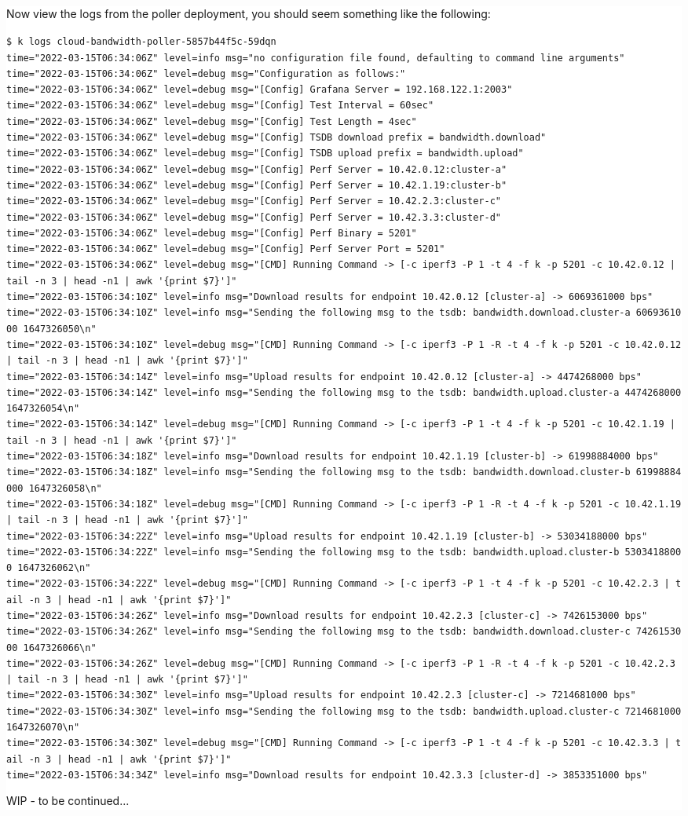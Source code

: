 Now view the logs from the poller deployment, you should seem something like the following:

```shell
$ k logs cloud-bandwidth-poller-5857b44f5c-59dqn
time="2022-03-15T06:34:06Z" level=info msg="no configuration file found, defaulting to command line arguments"
time="2022-03-15T06:34:06Z" level=debug msg="Configuration as follows:"
time="2022-03-15T06:34:06Z" level=debug msg="[Config] Grafana Server = 192.168.122.1:2003"
time="2022-03-15T06:34:06Z" level=debug msg="[Config] Test Interval = 60sec"
time="2022-03-15T06:34:06Z" level=debug msg="[Config] Test Length = 4sec"
time="2022-03-15T06:34:06Z" level=debug msg="[Config] TSDB download prefix = bandwidth.download"
time="2022-03-15T06:34:06Z" level=debug msg="[Config] TSDB upload prefix = bandwidth.upload"
time="2022-03-15T06:34:06Z" level=debug msg="[Config] Perf Server = 10.42.0.12:cluster-a"
time="2022-03-15T06:34:06Z" level=debug msg="[Config] Perf Server = 10.42.1.19:cluster-b"
time="2022-03-15T06:34:06Z" level=debug msg="[Config] Perf Server = 10.42.2.3:cluster-c"
time="2022-03-15T06:34:06Z" level=debug msg="[Config] Perf Server = 10.42.3.3:cluster-d"
time="2022-03-15T06:34:06Z" level=debug msg="[Config] Perf Binary = 5201"
time="2022-03-15T06:34:06Z" level=debug msg="[Config] Perf Server Port = 5201"
time="2022-03-15T06:34:06Z" level=debug msg="[CMD] Running Command -> [-c iperf3 -P 1 -t 4 -f k -p 5201 -c 10.42.0.12 | tail -n 3 | head -n1 | awk '{print $7}']"
time="2022-03-15T06:34:10Z" level=info msg="Download results for endpoint 10.42.0.12 [cluster-a] -> 6069361000 bps"
time="2022-03-15T06:34:10Z" level=info msg="Sending the following msg to the tsdb: bandwidth.download.cluster-a 6069361000 1647326050\n"
time="2022-03-15T06:34:10Z" level=debug msg="[CMD] Running Command -> [-c iperf3 -P 1 -R -t 4 -f k -p 5201 -c 10.42.0.12 | tail -n 3 | head -n1 | awk '{print $7}']"
time="2022-03-15T06:34:14Z" level=info msg="Upload results for endpoint 10.42.0.12 [cluster-a] -> 4474268000 bps"
time="2022-03-15T06:34:14Z" level=info msg="Sending the following msg to the tsdb: bandwidth.upload.cluster-a 4474268000 1647326054\n"
time="2022-03-15T06:34:14Z" level=debug msg="[CMD] Running Command -> [-c iperf3 -P 1 -t 4 -f k -p 5201 -c 10.42.1.19 | tail -n 3 | head -n1 | awk '{print $7}']"
time="2022-03-15T06:34:18Z" level=info msg="Download results for endpoint 10.42.1.19 [cluster-b] -> 61998884000 bps"
time="2022-03-15T06:34:18Z" level=info msg="Sending the following msg to the tsdb: bandwidth.download.cluster-b 61998884000 1647326058\n"
time="2022-03-15T06:34:18Z" level=debug msg="[CMD] Running Command -> [-c iperf3 -P 1 -R -t 4 -f k -p 5201 -c 10.42.1.19 | tail -n 3 | head -n1 | awk '{print $7}']"
time="2022-03-15T06:34:22Z" level=info msg="Upload results for endpoint 10.42.1.19 [cluster-b] -> 53034188000 bps"
time="2022-03-15T06:34:22Z" level=info msg="Sending the following msg to the tsdb: bandwidth.upload.cluster-b 53034188000 1647326062\n"
time="2022-03-15T06:34:22Z" level=debug msg="[CMD] Running Command -> [-c iperf3 -P 1 -t 4 -f k -p 5201 -c 10.42.2.3 | tail -n 3 | head -n1 | awk '{print $7}']"
time="2022-03-15T06:34:26Z" level=info msg="Download results for endpoint 10.42.2.3 [cluster-c] -> 7426153000 bps"
time="2022-03-15T06:34:26Z" level=info msg="Sending the following msg to the tsdb: bandwidth.download.cluster-c 7426153000 1647326066\n"
time="2022-03-15T06:34:26Z" level=debug msg="[CMD] Running Command -> [-c iperf3 -P 1 -R -t 4 -f k -p 5201 -c 10.42.2.3 | tail -n 3 | head -n1 | awk '{print $7}']"
time="2022-03-15T06:34:30Z" level=info msg="Upload results for endpoint 10.42.2.3 [cluster-c] -> 7214681000 bps"
time="2022-03-15T06:34:30Z" level=info msg="Sending the following msg to the tsdb: bandwidth.upload.cluster-c 7214681000 1647326070\n"
time="2022-03-15T06:34:30Z" level=debug msg="[CMD] Running Command -> [-c iperf3 -P 1 -t 4 -f k -p 5201 -c 10.42.3.3 | tail -n 3 | head -n1 | awk '{print $7}']"
time="2022-03-15T06:34:34Z" level=info msg="Download results for endpoint 10.42.3.3 [cluster-d] -> 3853351000 bps"
```

WIP - to be continued...
